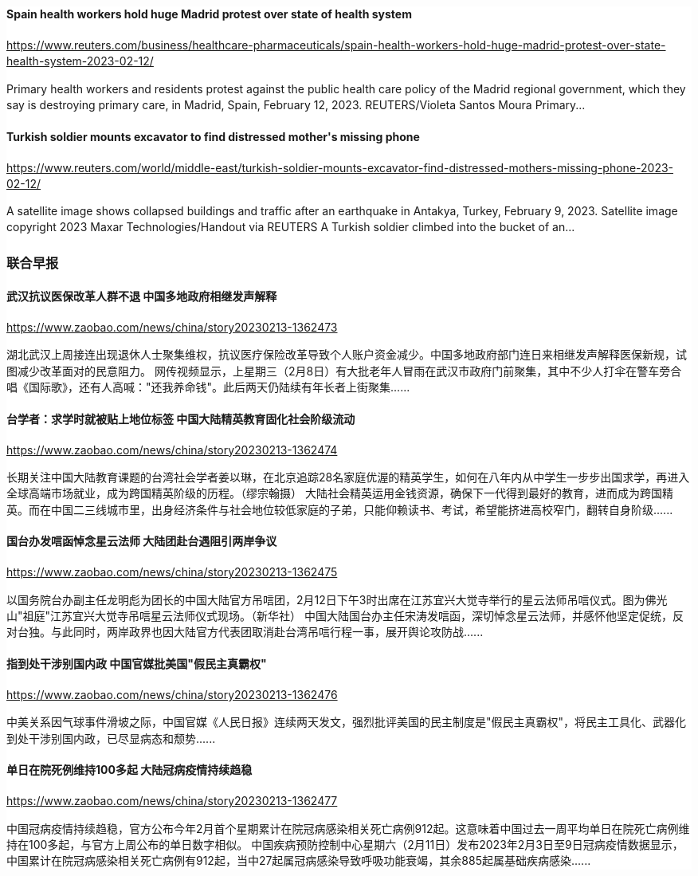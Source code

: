 #### Spain health workers hold huge Madrid protest over state of health system

https://www.reuters.com/business/healthcare-pharmaceuticals/spain-health-workers-hold-huge-madrid-protest-over-state-health-system-2023-02-12/

Primary health workers and residents protest against the public health
care policy of the Madrid regional government, which they say is
destroying primary care, in Madrid, Spain, February 12,
2023. REUTERS/Violeta Santos Moura Primary\...

#### Turkish soldier mounts excavator to find distressed mother's missing phone

https://www.reuters.com/world/middle-east/turkish-soldier-mounts-excavator-find-distressed-mothers-missing-phone-2023-02-12/

A satellite image shows collapsed buildings and traffic after an
earthquake in Antakya, Turkey, February 9, 2023. Satellite image
copyright 2023 Maxar Technologies/Handout via REUTERS A Turkish soldier
climbed into the bucket of an\...

### 联合早报

#### 武汉抗议医保改革人群不退 中国多地政府相继发声解释

https://www.zaobao.com/news/china/story20230213-1362473

湖北武汉上周接连出现退休人士聚集维权，抗议医疗保险改革导致个人账户资金减少。中国多地政府部门连日来相继发声解释医保新规，试图减少改革面对的民意阻力。
网传视频显示，上星期三（2月8日）有大批老年人冒雨在武汉市政府门前聚集，其中不少人打伞在警车旁合唱《国际歌》，还有人高喊："还我养命钱"。此后两天仍陆续有年长者上街聚集......

#### 台学者：求学时就被贴上地位标签 中国大陆精英教育固化社会阶级流动

https://www.zaobao.com/news/china/story20230213-1362474

长期关注中国大陆教育课题的台湾社会学者姜以琳，在北京追踪28名家庭优渥的精英学生，如何在八年内从中学生一步步出国求学，再进入全球高端市场就业，成为跨国精英阶级的历程。（缪宗翰摄）
大陆社会精英运用金钱资源，确保下一代得到最好的教育，进而成为跨国精英。而在中国二三线城市里，出身经济条件与社会地位较低家庭的子弟，只能仰赖读书、考试，希望能挤进高校窄门，翻转自身阶级......

#### 国台办发唁函悼念星云法师 大陆团赴台遇阻引两岸争议

https://www.zaobao.com/news/china/story20230213-1362475

以国务院台办副主任龙明彪为团长的中国大陆官方吊唁团，2月12日下午3时出席在江苏宜兴大觉寺举行的星云法师吊唁仪式。图为佛光山"祖庭"江苏宜兴大觉寺吊唁星云法师仪式现场。（新华社）
中国大陆国台办主任宋涛发唁函，深切悼念星云法师，并感怀他坚定促统，反对台独。与此同时，两岸政界也因大陆官方代表团取消赴台湾吊唁行程一事，展开舆论攻防战......

#### 指到处干涉别国内政 中国官媒批美国"假民主真霸权"

https://www.zaobao.com/news/china/story20230213-1362476

中美关系因气球事件滑坡之际，中国官媒《人民日报》连续两天发文，强烈批评美国的民主制度是"假民主真霸权"，将民主工具化、武器化到处干涉别国内政，已尽显病态和颓势......

#### 单日在院死例维持100多起 大陆冠病疫情持续趋稳

https://www.zaobao.com/news/china/story20230213-1362477

中国冠病疫情持续趋稳，官方公布今年2月首个星期累计在院冠病感染相关死亡病例912起。这意味着中国过去一周平均单日在院死亡病例维持在100多起，与官方上周公布的单日数字相似。
中国疾病预防控制中心星期六（2月11日）发布2023年2月3日至9日冠病疫情数据显示，中国累计在院冠病感染相关死亡病例有912起，当中27起属冠病感染导致呼吸功能衰竭，其余885起属基础疾病感染......
